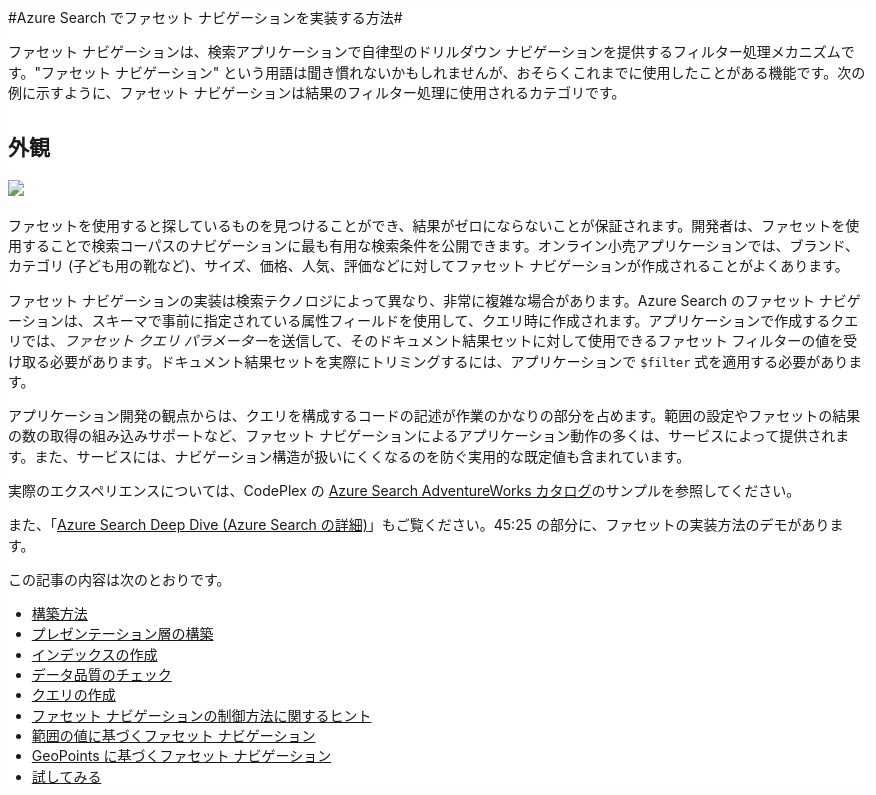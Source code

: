<properties 
	pageTitle="Azure Search でファセット ナビゲーションを実装する方法" 
	description="Azure Search のファセット ナビゲーション" 
	services="search" 
	documentationCenter="" 
	authors="HeidiSteen" 
	manager="mblythe" 
	editor=""/>

<tags 
	ms.service="search" 
	ms.devlang="rest-api" 
	ms.workload="search" 
	ms.topic="article" 
	ms.tgt_pltfrm="na" 
	ms.date="04/16/2015" 
	ms.author="heidist"/>

#Azure Search でファセット ナビゲーションを実装する方法#

ファセット ナビゲーションは、検索アプリケーションで自律型のドリルダウン ナビゲーションを提供するフィルター処理メカニズムです。"ファセット ナビゲーション" という用語は聞き慣れないかもしれませんが、おそらくこれまでに使用したことがある機能です。次の例に示すように、ファセット ナビゲーションは結果のフィルター処理に使用されるカテゴリです。

## 外観 ##

 ![][1]
  
ファセットを使用すると探しているものを見つけることができ、結果がゼロにならないことが保証されます。開発者は、ファセットを使用することで検索コーパスのナビゲーションに最も有用な検索条件を公開できます。オンライン小売アプリケーションでは、ブランド、カテゴリ (子ども用の靴など)、サイズ、価格、人気、評価などに対してファセット ナビゲーションが作成されることがよくあります。

ファセット ナビゲーションの実装は検索テクノロジによって異なり、非常に複雑な場合があります。Azure Search のファセット ナビゲーションは、スキーマで事前に指定されている属性フィールドを使用して、クエリ時に作成されます。アプリケーションで作成するクエリでは、*ファセット クエリ パラメーター*を送信して、そのドキュメント結果セットに対して使用できるファセット フィルターの値を受け取る必要があります。ドキュメント結果セットを実際にトリミングするには、アプリケーションで `$filter` 式を適用する必要があります。

アプリケーション開発の観点からは、クエリを構成するコードの記述が作業のかなりの部分を占めます。範囲の設定やファセットの結果の数の取得の組み込みサポートなど、ファセット ナビゲーションによるアプリケーション動作の多くは、サービスによって提供されます。また、サービスには、ナビゲーション構造が扱いにくくなるのを防ぐ実用的な既定値も含まれています。

実際のエクスペリエンスについては、CodePlex の [Azure Search AdventureWorks カタログ](https://azuresearchadventureworksdemo.codeplex.com/)のサンプルを参照してください。

また、「[Azure Search Deep Dive (Azure Search の詳細)](http://channel9.msdn.com/Events/TechEd/Europe/2014/DBI-B410)」もご覧ください。45:25 の部分に、ファセットの実装方法のデモがあります。

この記事の内容は次のとおりです。

- [構築方法](#howtobuildit)
- [プレゼンテーション層の構築](#presentationlayer)
- [インデックスの作成](#buildindex)
- [データ品質のチェック](#checkdata)
- [クエリの作成](#buildquery)
- [ファセット ナビゲーションの制御方法に関するヒント](#tips)
- [範囲の値に基づくファセット ナビゲーション](#rangefacets)
- [GeoPoints に基づくファセット ナビゲーション](#geofacets)
- [試してみる](#tryitout)


[How to build it]: #howtobuildit
[Build the presentation layer]: #presentationlayer
[Build the index]: #buildindex
[Check for data quality]: #checkdata
[Build the query]: #buildquery
[Tips on how to control faceted navigation]: #tips
[Faceted navigation based on range values]: #rangefacets
[Faceted navigation based on GeoPoints]: #geofacets
[Try it out]: #tryitout
[1]: ./media/search-faceted-navigation/Facet-1-slide.PNG
[2]: ./media/search-faceted-navigation/Facet-2-CSHTML.PNG
[3]: ./media/search-faceted-navigation/Facet-3-schema.PNG
[4]: ./media/search-faceted-navigation/Facet-4-SearchMethod.PNG
[5]: ./media/search-faceted-navigation/Facet-5-Prices.PNG
[6]: ./media/search-faceted-navigation/Facet-6-buildfilter.PNG
[7]: ./media/search-faceted-navigation/Facet-7-appstart.png
[8]: ./media/search-faceted-navigation/Facet-8-appbike.png
[9]: ./media/search-faceted-navigation/Facet-9-appbikefaceted.png
[10]: ./media/search-faceted-navigation/Facet-10-appTitle.png
[Designing for Faceted Search]: http://www.uie.com/articles/faceted_search/
[Design Patterns: Faceted Navigation]: http://alistapart.com/article/design-patterns-faceted-navigation
[Create your first application]: search-create-first-solution.md
[OData expression syntax (Azure Search)]: http://msdn.microsoft.com/library/azure/dn798921.aspx
[Create a geospatial search application in Azure Search]: search-create-geospatial.md
[Azure Search Adventure Works Demo]: https://azuresearchadventureworksdemo.codeplex.com/
[http://www.odata.org/documentation/odata-version-2-0/overview/]: http://www.odata.org/documentation/odata-version-2-0/overview/
[Faceting on Azure Search forum post]: faceting-on-azure-search.md?forum=azuresearch
[Search Documents (Azure Search API)]: http://msdn.microsoft.com/library/azure/dn798927.aspx